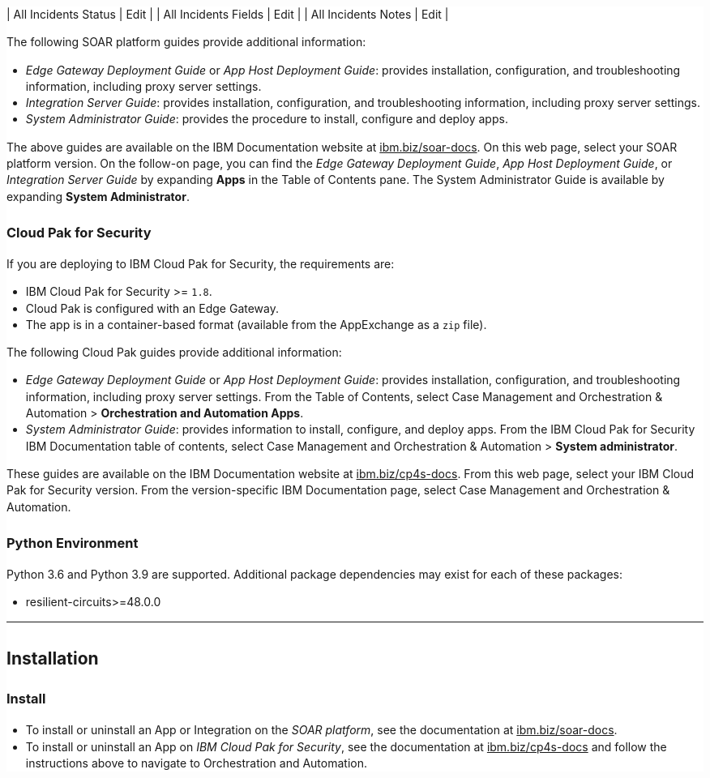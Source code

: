   | All Incidents Status | Edit |
  | All Incidents Fields | Edit |
  | All Incidents Notes | Edit |

The following SOAR platform guides provide additional information: 
* _Edge Gateway Deployment Guide_ or _App Host Deployment Guide_: provides installation, configuration, and troubleshooting information, including proxy server settings. 
* _Integration Server Guide_: provides installation, configuration, and troubleshooting information, including proxy server settings.
* _System Administrator Guide_: provides the procedure to install, configure and deploy apps. 

The above guides are available on the IBM Documentation website at [ibm.biz/soar-docs](https://ibm.biz/soar-docs). On this web page, select your SOAR platform version. On the follow-on page, you can find the _Edge Gateway Deployment Guide_, _App Host Deployment Guide_, or _Integration Server Guide_ by expanding **Apps** in the Table of Contents pane. The System Administrator Guide is available by expanding **System Administrator**.

### Cloud Pak for Security
If you are deploying to IBM Cloud Pak for Security, the requirements are:
* IBM Cloud Pak for Security >= `1.8`.
* Cloud Pak is configured with an Edge Gateway.
* The app is in a container-based format (available from the AppExchange as a `zip` file).

The following Cloud Pak guides provide additional information: 
* _Edge Gateway Deployment Guide_ or _App Host Deployment Guide_: provides installation, configuration, and troubleshooting information, including proxy server settings. From the Table of Contents, select Case Management and Orchestration & Automation > **Orchestration and Automation Apps**.
* _System Administrator Guide_: provides information to install, configure, and deploy apps. From the IBM Cloud Pak for Security IBM Documentation table of contents, select Case Management and Orchestration & Automation > **System administrator**.

These guides are available on the IBM Documentation website at [ibm.biz/cp4s-docs](https://ibm.biz/cp4s-docs). From this web page, select your IBM Cloud Pak for Security version. From the version-specific IBM Documentation page, select Case Management and Orchestration & Automation.

### Python Environment
Python 3.6 and Python 3.9 are supported.
Additional package dependencies may exist for each of these packages:
* resilient-circuits>=48.0.0

---

## Installation

### Install
* To install or uninstall an App or Integration on the _SOAR platform_, see the documentation at [ibm.biz/soar-docs](https://ibm.biz/soar-docs).
* To install or uninstall an App on _IBM Cloud Pak for Security_, see the documentation at [ibm.biz/cp4s-docs](https://ibm.biz/cp4s-docs) and follow the instructions above to navigate to Orchestration and Automation.

